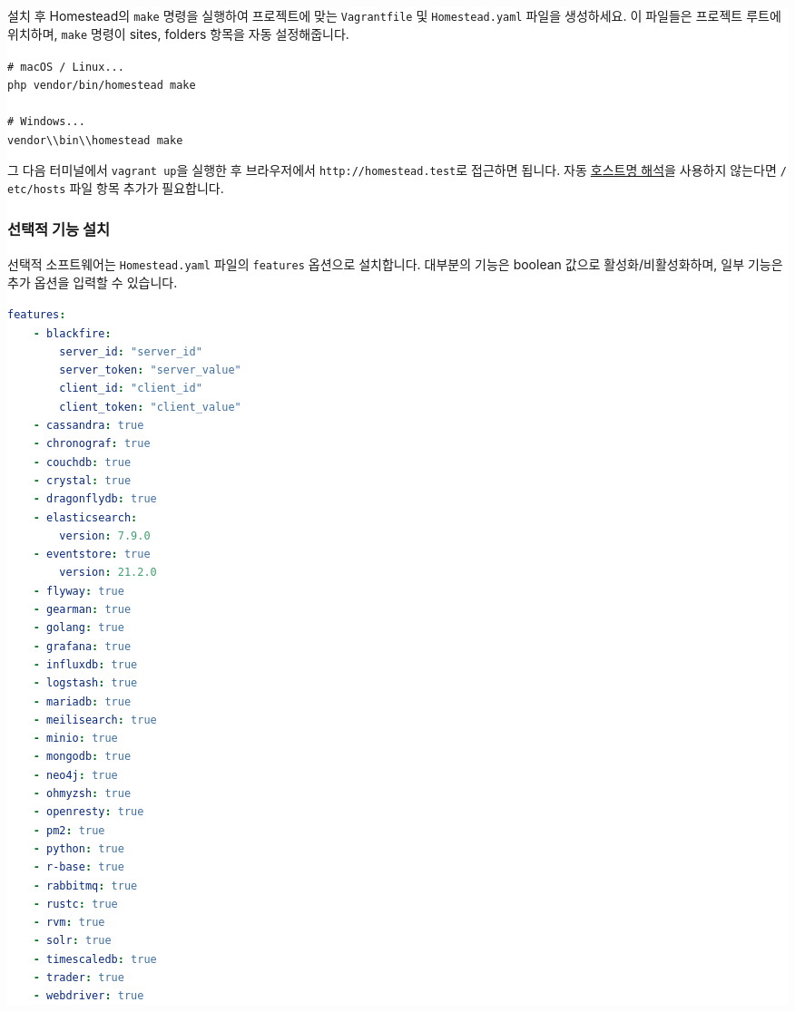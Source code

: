 설치 후 Homestead의 `make` 명령을 실행하여 프로젝트에 맞는 `Vagrantfile` 및 `Homestead.yaml` 파일을 생성하세요. 이 파일들은 프로젝트 루트에 위치하며, `make` 명령이 sites, folders 항목을 자동 설정해줍니다.

```shell
# macOS / Linux...
php vendor/bin/homestead make

# Windows...
vendor\\bin\\homestead make
```

그 다음 터미널에서 `vagrant up`을 실행한 후 브라우저에서 `http://homestead.test`로 접근하면 됩니다. 자동 [호스트명 해석](#hostname-resolution)을 사용하지 않는다면 `/etc/hosts` 파일 항목 추가가 필요합니다.

<a name="installing-optional-features"></a>
### 선택적 기능 설치

선택적 소프트웨어는 `Homestead.yaml` 파일의 `features` 옵션으로 설치합니다. 대부분의 기능은 boolean 값으로 활성화/비활성화하며, 일부 기능은 추가 옵션을 입력할 수 있습니다.

```yaml
features:
    - blackfire:
        server_id: "server_id"
        server_token: "server_value"
        client_id: "client_id"
        client_token: "client_value"
    - cassandra: true
    - chronograf: true
    - couchdb: true
    - crystal: true
    - dragonflydb: true
    - elasticsearch:
        version: 7.9.0
    - eventstore: true
        version: 21.2.0
    - flyway: true
    - gearman: true
    - golang: true
    - grafana: true
    - influxdb: true
    - logstash: true
    - mariadb: true
    - meilisearch: true
    - minio: true
    - mongodb: true
    - neo4j: true
    - ohmyzsh: true
    - openresty: true
    - pm2: true
    - python: true
    - r-base: true
    - rabbitmq: true
    - rustc: true
    - rvm: true
    - solr: true
    - timescaledb: true
    - trader: true
    - webdriver: true
```
